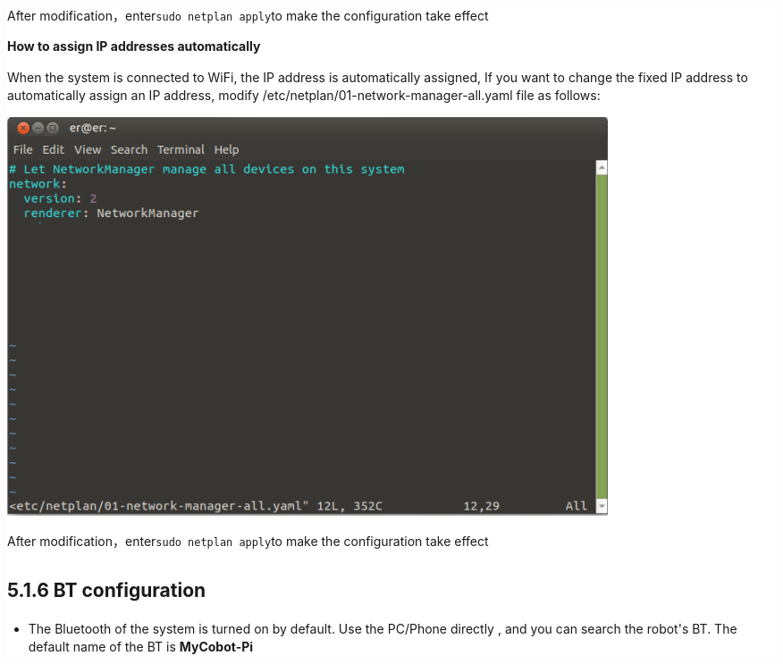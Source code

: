   After modification，enter`sudo netplan apply`to make the configuration take effect

  **How to assign IP addresses automatically**

  When the system is connected to WiFi, the IP address is automatically assigned, If you want to change the fixed IP address to automatically assign an IP address, modify /etc/netplan/01-network-manager-all.yaml file as follows:

  ![](../../../resources/5-BasicApplication/5.1/5.1.5-11.png)

  After modification，enter`sudo netplan apply`to make the configuration take effect



## 5.1.6 BT configuration

- The Bluetooth of the system is turned on by default. Use the PC/Phone directly , and you can search the robot's BT. The default name of the BT is **MyCobot-Pi**
